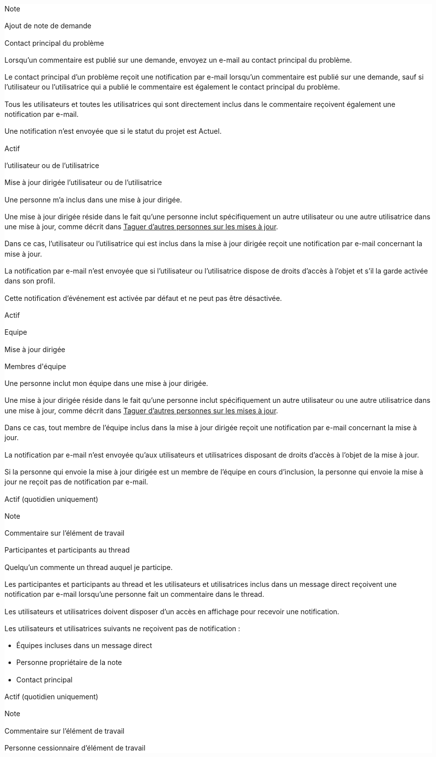   <tr> 
   <td> <p>Note</p> </td> 
   <td> <p>Ajout de note de demande</p> </td> 
   <td> <p>Contact principal du problème</p> </td> 
   <td> <p>Lorsqu’un commentaire est publié sur une demande, envoyez un e-mail au contact principal du problème.</p> <p>Le contact principal d’un problème reçoit une notification par e-mail lorsqu’un commentaire est publié sur une demande, sauf si l’utilisateur ou l’utilisatrice qui a publié le commentaire est également le contact principal du problème.</p> <p>Tous les utilisateurs et toutes les utilisatrices qui sont directement inclus dans le commentaire reçoivent également une notification par e-mail.</p> <p>Une notification n’est envoyée que si le statut du projet est Actuel.</p> </td> 
   <td> <p>Actif</p> </td> 
  </tr> 
  <tr> 
   <td> <p>l’utilisateur ou de l’utilisatrice</p> </td> 
   <td>Mise à jour dirigée</td> 
   <td>l’utilisateur ou de l’utilisatrice</td> 
   <td> <p>Une personne m’a inclus dans une mise à jour dirigée.</p> <p>Une mise à jour dirigée réside dans le fait qu’une personne inclut spécifiquement un autre utilisateur ou une autre utilisatrice dans une mise à jour, comme décrit dans <a href="../../../workfront-basics/updating-work-items-and-viewing-updates/tag-others-on-updates.md" class="MCXref xref">Taguer d’autres personnes sur les mises à jour</a>.</p> <p>Dans ce cas, l’utilisateur ou l’utilisatrice qui est inclus dans la mise à jour dirigée reçoit une notification par e-mail concernant la mise à jour.</p> <p>La notification par e-mail n’est envoyée que si l’utilisateur ou l’utilisatrice dispose de droits d’accès à l’objet et s’il la garde activée dans son profil.  </p> <p>Cette notification d’événement est activée par défaut et ne peut pas être désactivée.</p> </td> 
   <td> <p>Actif</p> </td> 
  </tr> 
  <tr> 
   <td> <p>Equipe</p> </td> 
   <td> <p>Mise à jour dirigée</p> </td> 
   <td> <p>Membres d'équipe</p> </td> 
   <td> <p>Une personne inclut mon équipe dans une mise à jour dirigée.</p> <p>Une mise à jour dirigée réside dans le fait qu’une personne inclut spécifiquement un autre utilisateur ou une autre utilisatrice dans une mise à jour, comme décrit dans <a href="../../../workfront-basics/updating-work-items-and-viewing-updates/tag-others-on-updates.md" class="MCXref xref">Taguer d’autres personnes sur les mises à jour</a>.</p> <p>Dans ce cas, tout membre de l’équipe inclus dans la mise à jour dirigée reçoit une notification par e-mail concernant la mise à jour.</p> <p>La notification par e-mail n’est envoyée qu’aux utilisateurs et utilisatrices disposant de droits d’accès à l’objet de la mise à jour.</p> <p>Si la personne qui envoie la mise à jour dirigée est un membre de l’équipe en cours d’inclusion, la personne qui envoie la mise à jour ne reçoit pas de notification par e-mail.</p> </td> 
   <td> <p>Actif (quotidien uniquement)</p> </td> 
  </tr> 
  <tr> 
   <td> <p>Note</p> </td> 
   <td> <p>Commentaire sur l’élément de travail</p> </td> 
   <td> <p>Participantes et participants au thread</p> </td> 
   <td> <p>Quelqu’un commente un thread auquel je participe.</p> <p>Les participantes et participants au thread et les utilisateurs et utilisatrices inclus dans un message direct reçoivent une notification par e-mail lorsqu’une personne fait un commentaire dans le thread.</p> <p>Les utilisateurs et utilisatrices doivent disposer d’un accès en affichage pour recevoir une notification.</p> <p>Les utilisateurs et utilisatrices suivants ne reçoivent pas de notification :</p> 
    <ul> 
     <li> <p>Équipes incluses dans un message direct</p> </li> 
     <li> <p>Personne propriétaire de la note</p> </li> 
     <li> <p>Contact principal</p> </li> 
    </ul> </td> 
   <td> <p>Actif (quotidien uniquement)</p> </td> 
  </tr> 
  <tr> 
   <td> <p>Note</p> </td> 
   <td> <p>Commentaire sur l’élément de travail</p> </td> 
   <td> <p>Personne cessionnaire d’élément de travail</p> </td> 